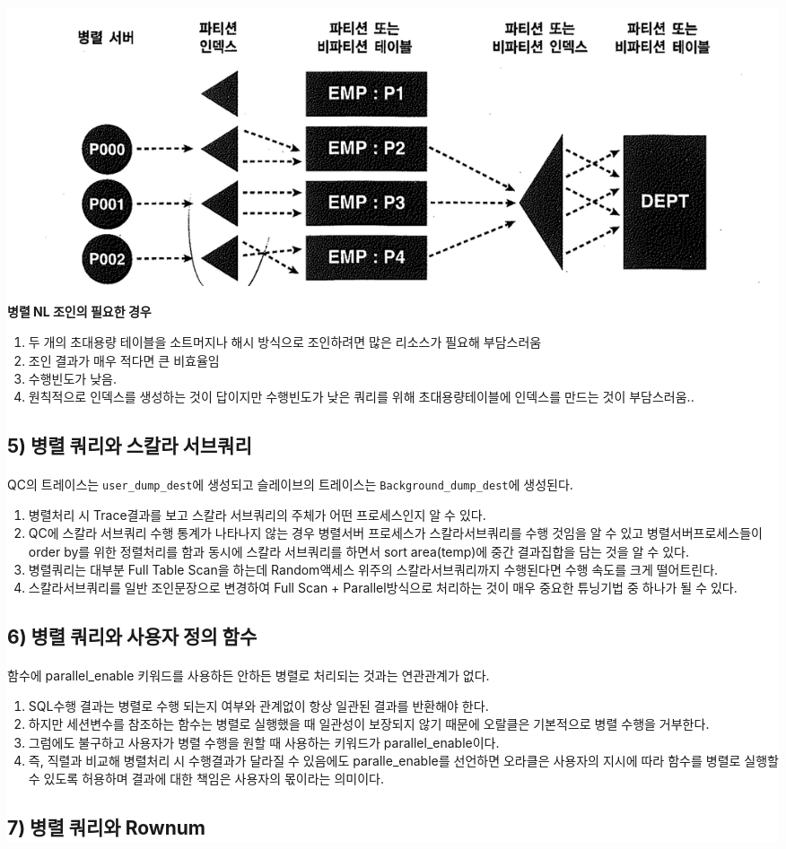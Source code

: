 ![스크린샷 2024-06-02 오전 8.54.56](../../img/215.png)




**병렬 NL 조인의 필요한 경우**

1. 두 개의 초대용량 테이블을 소트머지나 해시 방식으로 조인하려면 많은 리소스가 필요해 부담스러움
2. 조인 결과가 매우 적다면 큰 비효율임
3. 수행빈도가 낮음.
4. 원칙적으로 인덱스를 생성하는 것이 답이지만 수행빈도가 낮은 쿼리를 위해 초대용량테이블에 인덱스를 만드는 것이 부담스러움..



## 5) 병렬 쿼리와 스칼라 서브쿼리

QC의 트레이스는 `user_dump_dest`에 생성되고 슬레이브의 트레이스는 `Background_dump_dest`에 생성된다.

1. 병렬처리 시 Trace결과를 보고 스칼라 서브쿼리의 주체가 어떤 프로세스인지 알 수 있다.
2. QC에 스칼라 서브쿼리 수행 통계가 나타나지 않는 경우 병렬서버 프로세스가 스칼라서브쿼리를 수행 것임을 알 수 있고 병렬서버프로세스들이 order by를 위한 정렬처리를 함과 동시에 스칼라 서브쿼리를 하면서 sort area(temp)에 중간 결과집합을 담는 것을 알 수 있다.
3. 병렬쿼리는 대부분 Full Table Scan을 하는데 Random액세스 위주의 스칼라서브쿼리까지 수행된다면 수행 속도를 크게 떨어트린다.
4. 스칼라서브쿼리를 일반 조인문장으로 변경하여 Full Scan + Parallel방식으로 처리하는 것이 매우 중요한 튜닝기법 중 하나가 될 수 있다.



## 6) 병렬 쿼리와 사용자 정의 함수

함수에 parallel_enable 키워드를 사용하든 안하든 병렬로 처리되는 것과는 연관관계가 없다.

1. SQL수행 결과는 병렬로 수행 되는지 여부와 관계없이 항상 일관된 결과를 반환해야 한다.
2. 하지만 세션변수를 참조하는 함수는 병렬로 실행했을 때 일관성이 보장되지 않기 때문에 오랄클은 기본적으로 병렬 수행을 거부한다.
3. 그럼에도 불구하고 사용자가 병렬 수행을 원할 때 사용하는 키워드가 parallel_enable이다.
4. 즉, 직렬과 비교해 병렬처리 시 수행결과가 달라질 수 있음에도 paralle_enable를 선언하면 오라클은 사용자의 지시에 따라 함수를 병렬로 실행할 수 있도록 허용하며 결과에 대한 책임은 사용자의 몫이라는 의미이다.



## 7) 병렬 쿼리와 Rownum
